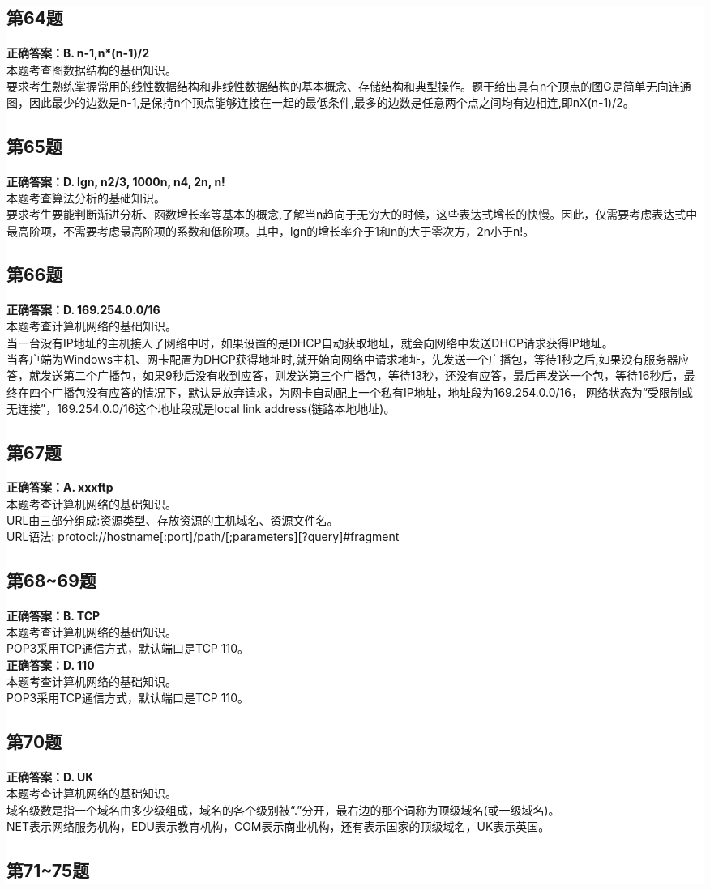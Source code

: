 ## 第64题 ##

**正确答案：B. n-1,n\*(n-1)/2**  
本题考查图数据结构的基础知识。  
要求考生熟练掌握常用的线性数据结构和非线性数据结构的基本概念、存储结构和典型操作。题干给出具有n个顶点的图G是简单无向连通图，因此最少的边数是n-1,是保持n个顶点能够连接在一起的最低条件,最多的边数是任意两个点之间均有边相连,即nX(n-1)/2。  


## 第65题 ##

**正确答案：D. Ign, n2/3, 1000n, n4, 2n, n!**  
本题考查算法分析的基础知识。  
要求考生要能判断渐进分析、函数增长率等基本的概念,了解当n趋向于无穷大的时候，这些表达式增长的快慢。因此，仅需要考虑表达式中最高阶项，不需要考虑最高阶项的系数和低阶项。其中，lgn的增长率介于1和n的大于零次方，2n小于n!。  


## 第66题 ##

**正确答案：D. 169.254.0.0/16**  
本题考查计算机网络的基础知识。  
当一台没有IP地址的主机接入了网络中时，如果设置的是DHCP自动获取地址，就会向网络中发送DHCP请求获得IP地址。  
当客户端为Windows主机、网卡配置为DHCP获得地址时,就开始向网络中请求地址，先发送一个广播包，等待1秒之后,如果没有服务器应答，就发送第二个广播包，如果9秒后没有收到应答，则发送第三个广播包，等待13秒，还没有应答，最后再发送一个包，等待16秒后，最终在四个广播包没有应答的情况下，默认是放弃请求，为网卡自动配上一个私有IP地址，地址段为169.254.0.0/16， 网络状态为“受限制或无连接”，169.254.0.0/16这个地址段就是local link address(链路本地地址)。  


## 第67题 ##

**正确答案：A. xxxftp**  
本题考查计算机网络的基础知识。  
URL由三部分组成:资源类型、存放资源的主机域名、资源文件名。  
URL语法: protocl://hostname\[:port\]/path/\[;parameters\]\[?query\]\#fragment  


## 第68~69题 ##

**正确答案：B. TCP**  
本题考查计算机网络的基础知识。  
POP3采用TCP通信方式，默认端口是TCP 110。  
**正确答案：D. 110**  
本题考查计算机网络的基础知识。  
POP3采用TCP通信方式，默认端口是TCP 110。  


## 第70题 ##

**正确答案：D. UK**  
本题考查计算机网络的基础知识。  
域名级数是指一个域名由多少级组成，域名的各个级别被“.”分开，最右边的那个词称为顶级域名(或一级域名)。  
NET表示网络服务机构，EDU表示教育机构，COM表示商业机构，还有表示国家的顶级域名，UK表示英国。  


## 第71~75题 ##


[462b1c245bab4637b7d07f1f96f80514.jpg]: https://www.xkxxkx.cn/file/exam/software/软件设计师/综合知识/第43题/462b1c245bab4637b7d07f1f96f80514.jpg
[c88d5d206e774eac84392bb09cc4be4d.jpg]: https://www.xkxxkx.cn/file/exam/software/软件设计师/综合知识/第44题/c88d5d206e774eac84392bb09cc4be4d.jpg
[351ec690a78a425796f6d50cd543e27d.jpg]: https://www.xkxxkx.cn/file/exam/software/软件设计师/综合知识/第44题/351ec690a78a425796f6d50cd543e27d.jpg
[32a21e301acc42aba1ca3294b6108d27.jpg]: https://www.xkxxkx.cn/file/exam/software/软件设计师/综合知识/第44题/32a21e301acc42aba1ca3294b6108d27.jpg
[9f3e9442b30f4b2b8df8902a4066336e.jpg]: https://www.xkxxkx.cn/file/exam/software/软件设计师/综合知识/第44题/9f3e9442b30f4b2b8df8902a4066336e.jpg
[d4f8c4218f244f14a6024a41b7620638.jpg]: https://www.xkxxkx.cn/file/exam/software/软件设计师/综合知识/第49题/d4f8c4218f244f14a6024a41b7620638.jpg
[ad8d4ba5e51049f9b0c315dd83d1eeb1.jpg]: https://www.xkxxkx.cn/file/exam/software/软件设计师/综合知识/第54题/ad8d4ba5e51049f9b0c315dd83d1eeb1.jpg